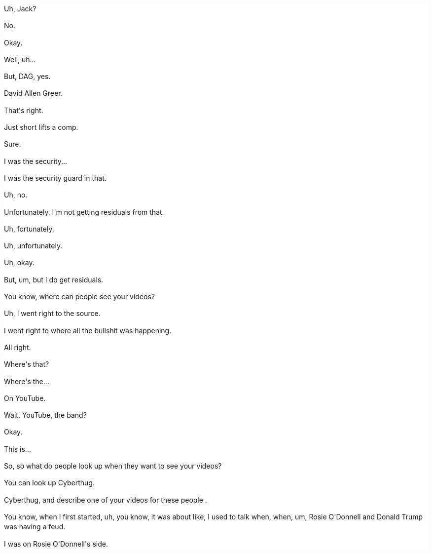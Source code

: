 Uh, Jack?

No.

Okay.

Well, uh...

But, DAG, yes.

David Allen Greer.

That's right.

Just short lifts a comp.

Sure.

I was the security...

I was the security guard in that.

Uh, no.

Unfortunately, I'm not getting residuals from that.

Uh, fortunately.

Uh, unfortunately.

Uh, okay.

But, um, but I do get residuals.

You know, where can people see your videos?

Uh, I went right to the source.

I went right to where all the bullshit was happening.

All right.

Where's that?

Where's the...

On YouTube.

Wait, YouTube, the band?

Okay.

This is...

So, so what do people look up when they want to see your videos?

You can look up Cyberthug.

Cyberthug, and describe one of your videos for these people .

You know, when I first started, uh, you know, it was about like, I used to talk when, when, um, Rosie O'Donnell and Donald Trump was having a feud.

I was on Rosie O'Donnell's side.
